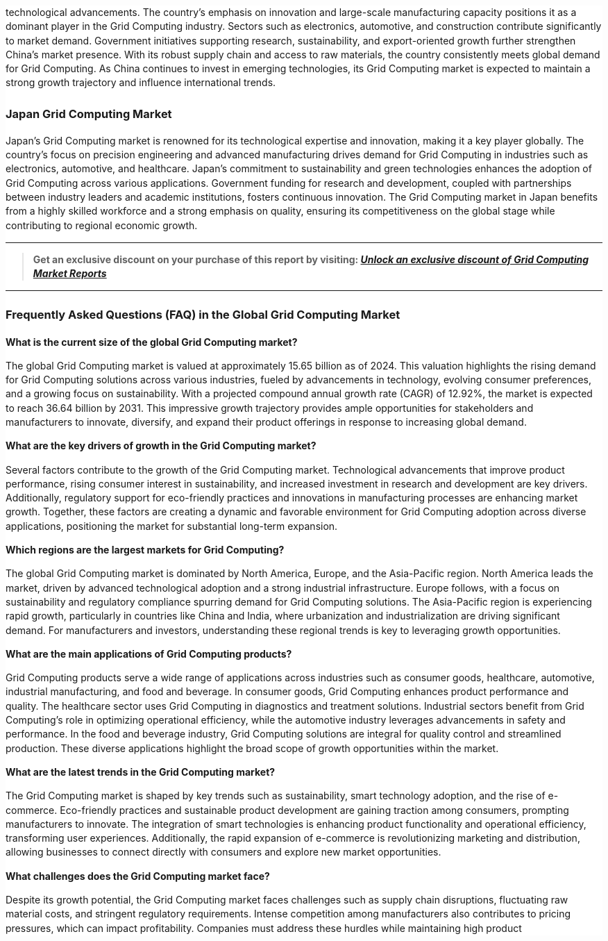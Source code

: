 technological advancements. The country&rsquo;s emphasis on innovation and large-scale manufacturing capacity positions it as a dominant player in the Grid Computing industry. Sectors such as electronics, automotive, and construction contribute significantly to market demand. Government initiatives supporting research, sustainability, and export-oriented growth further strengthen China&rsquo;s market presence. With its robust supply chain and access to raw materials, the country consistently meets global demand for Grid Computing. As China continues to invest in emerging technologies, its Grid Computing market is expected to maintain a strong growth trajectory and influence international trends.</p><h3>Japan Grid Computing Market</h3><p>Japan&rsquo;s Grid Computing market is renowned for its technological expertise and innovation, making it a key player globally. The country&rsquo;s focus on precision engineering and advanced manufacturing drives demand for Grid Computing in industries such as electronics, automotive, and healthcare. Japan&rsquo;s commitment to sustainability and green technologies enhances the adoption of Grid Computing across various applications. Government funding for research and development, coupled with partnerships between industry leaders and academic institutions, fosters continuous innovation. The Grid Computing market in Japan benefits from a highly skilled workforce and a strong emphasis on quality, ensuring its competitiveness on the global stage while contributing to regional economic growth.</p><hr /><blockquote><p><strong>Get an exclusive discount on your purchase of this report by visiting: <em><a href="://marketresearchpulse.com/ask-for-discount/137935?utm_source=Github&amp;utm_medium=030">Unlock an exclusive discount of Grid Computing Market Reports</a></em>&nbsp;</strong></p></blockquote><hr /><h3>Frequently Asked Questions (FAQ) in the Global Grid Computing Market</h3><p><strong>What is the current size of the global Grid Computing market?</strong></p><p>The global Grid Computing market is valued at approximately 15.65 billion as of 2024. This valuation highlights the rising demand for Grid Computing solutions across various industries, fueled by advancements in technology, evolving consumer preferences, and a growing focus on sustainability. With a projected compound annual growth rate (CAGR) of 12.92%, the market is expected to reach 36.64 billion by 2031. This impressive growth trajectory provides ample opportunities for stakeholders and manufacturers to innovate, diversify, and expand their product offerings in response to increasing global demand.</p><p><strong>What are the key drivers of growth in the Grid Computing market?</strong></p><p>Several factors contribute to the growth of the Grid Computing market. Technological advancements that improve product performance, rising consumer interest in sustainability, and increased investment in research and development are key drivers. Additionally, regulatory support for eco-friendly practices and innovations in manufacturing processes are enhancing market growth. Together, these factors are creating a dynamic and favorable environment for Grid Computing adoption across diverse applications, positioning the market for substantial long-term expansion.</p><p><strong>Which regions are the largest markets for Grid Computing?</strong></p><p>The global Grid Computing market is dominated by North America, Europe, and the Asia-Pacific region. North America leads the market, driven by advanced technological adoption and a strong industrial infrastructure. Europe follows, with a focus on sustainability and regulatory compliance spurring demand for Grid Computing solutions. The Asia-Pacific region is experiencing rapid growth, particularly in countries like China and India, where urbanization and industrialization are driving significant demand. For manufacturers and investors, understanding these regional trends is key to leveraging growth opportunities.</p><p><strong>What are the main applications of Grid Computing products?</strong></p><p>Grid Computing products serve a wide range of applications across industries such as consumer goods, healthcare, automotive, industrial manufacturing, and food and beverage. In consumer goods, Grid Computing enhances product performance and quality. The healthcare sector uses Grid Computing in diagnostics and treatment solutions. Industrial sectors benefit from Grid Computing&rsquo;s role in optimizing operational efficiency, while the automotive industry leverages advancements in safety and performance. In the food and beverage industry, Grid Computing solutions are integral for quality control and streamlined production. These diverse applications highlight the broad scope of growth opportunities within the market.</p><p><strong>What are the latest trends in the Grid Computing market?</strong></p><p>The Grid Computing market is shaped by key trends such as sustainability, smart technology adoption, and the rise of e-commerce. Eco-friendly practices and sustainable product development are gaining traction among consumers, prompting manufacturers to innovate. The integration of smart technologies is enhancing product functionality and operational efficiency, transforming user experiences. Additionally, the rapid expansion of e-commerce is revolutionizing marketing and distribution, allowing businesses to connect directly with consumers and explore new market opportunities.</p><p><strong>What challenges does the Grid Computing market face?</strong></p><p>Despite its growth potential, the Grid Computing market faces challenges such as supply chain disruptions, fluctuating raw material costs, and stringent regulatory requirements. Intense competition among manufacturers also contributes to pricing pressures, which can impact profitability. Companies must address these hurdles while maintaining high product